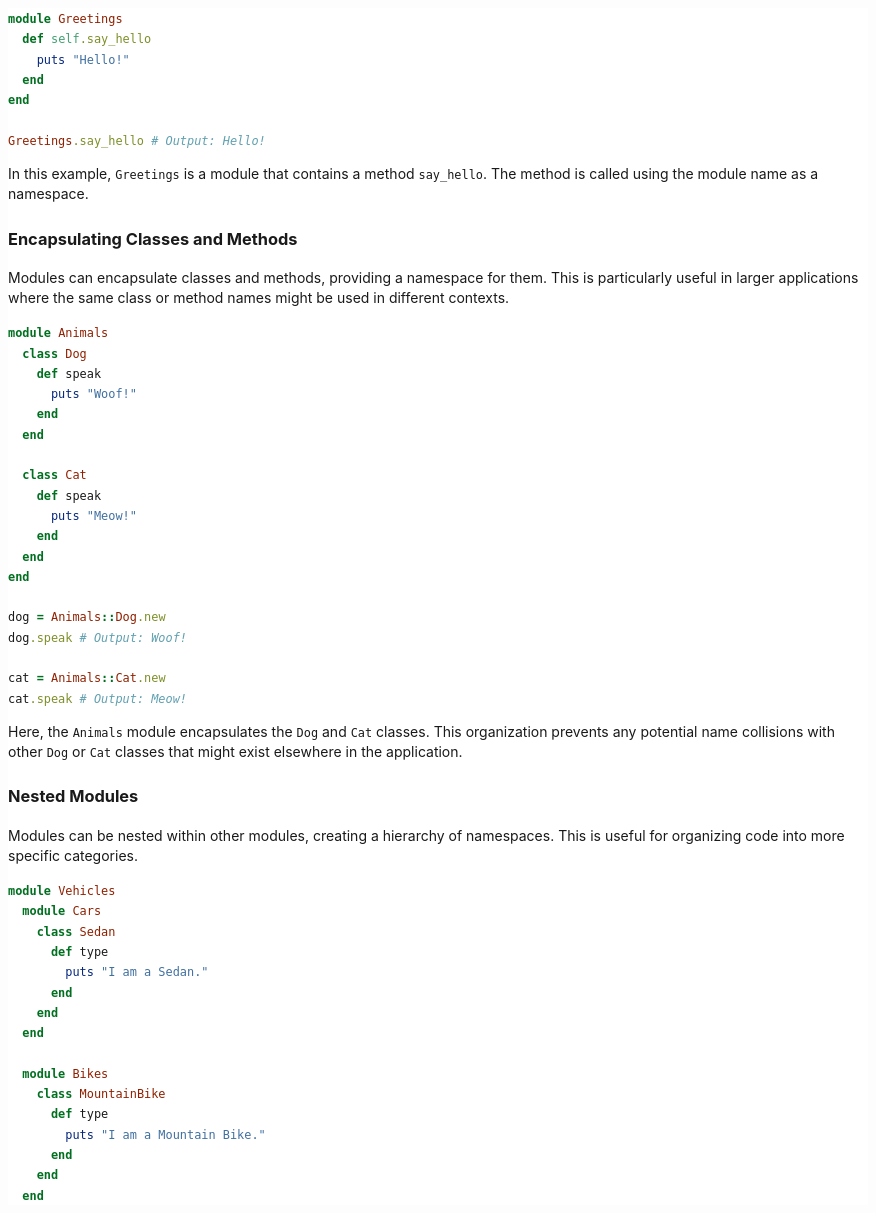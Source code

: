 ```ruby
module Greetings
  def self.say_hello
    puts "Hello!"
  end
end

Greetings.say_hello # Output: Hello!
```

In this example, `Greetings` is a module that contains a method `say_hello`. The method is called using the module name as a namespace.

### Encapsulating Classes and Methods

Modules can encapsulate classes and methods, providing a namespace for them. This is particularly useful in larger applications where the same class or method names might be used in different contexts.

```ruby
module Animals
  class Dog
    def speak
      puts "Woof!"
    end
  end

  class Cat
    def speak
      puts "Meow!"
    end
  end
end

dog = Animals::Dog.new
dog.speak # Output: Woof!

cat = Animals::Cat.new
cat.speak # Output: Meow!
```

Here, the `Animals` module encapsulates the `Dog` and `Cat` classes. This organization prevents any potential name collisions with other `Dog` or `Cat` classes that might exist elsewhere in the application.

### Nested Modules

Modules can be nested within other modules, creating a hierarchy of namespaces. This is useful for organizing code into more specific categories.

```ruby
module Vehicles
  module Cars
    class Sedan
      def type
        puts "I am a Sedan."
      end
    end
  end

  module Bikes
    class MountainBike
      def type
        puts "I am a Mountain Bike."
      end
    end
  end
```